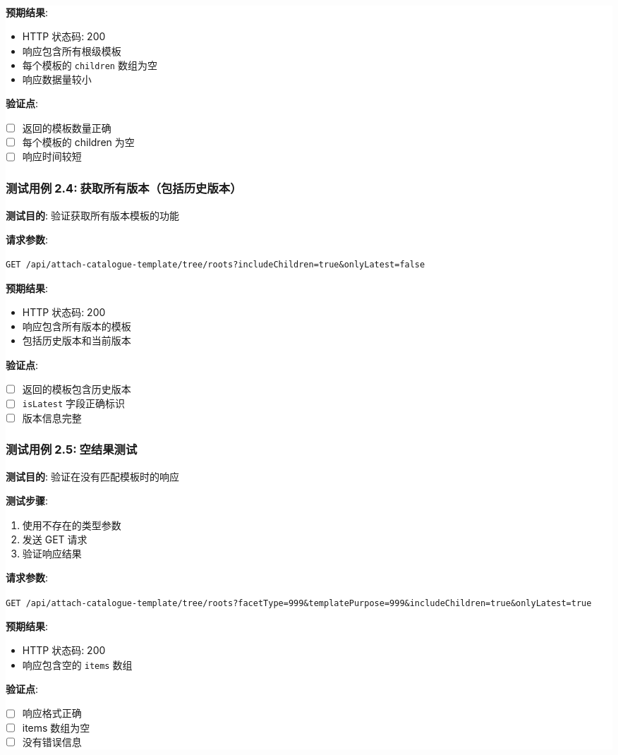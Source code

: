 **预期结果**:

-   HTTP 状态码: 200
-   响应包含所有根级模板
-   每个模板的 `children` 数组为空
-   响应数据量较小

**验证点**:

-   [ ] 返回的模板数量正确
-   [ ] 每个模板的 children 为空
-   [ ] 响应时间较短

### 测试用例 2.4: 获取所有版本（包括历史版本）

**测试目的**: 验证获取所有版本模板的功能

**请求参数**:

```
GET /api/attach-catalogue-template/tree/roots?includeChildren=true&onlyLatest=false
```

**预期结果**:

-   HTTP 状态码: 200
-   响应包含所有版本的模板
-   包括历史版本和当前版本

**验证点**:

-   [ ] 返回的模板包含历史版本
-   [ ] `isLatest` 字段正确标识
-   [ ] 版本信息完整

### 测试用例 2.5: 空结果测试

**测试目的**: 验证在没有匹配模板时的响应

**测试步骤**:

1. 使用不存在的类型参数
2. 发送 GET 请求
3. 验证响应结果

**请求参数**:

```
GET /api/attach-catalogue-template/tree/roots?facetType=999&templatePurpose=999&includeChildren=true&onlyLatest=true
```

**预期结果**:

-   HTTP 状态码: 200
-   响应包含空的 `items` 数组

**验证点**:

-   [ ] 响应格式正确
-   [ ] items 数组为空
-   [ ] 没有错误信息
